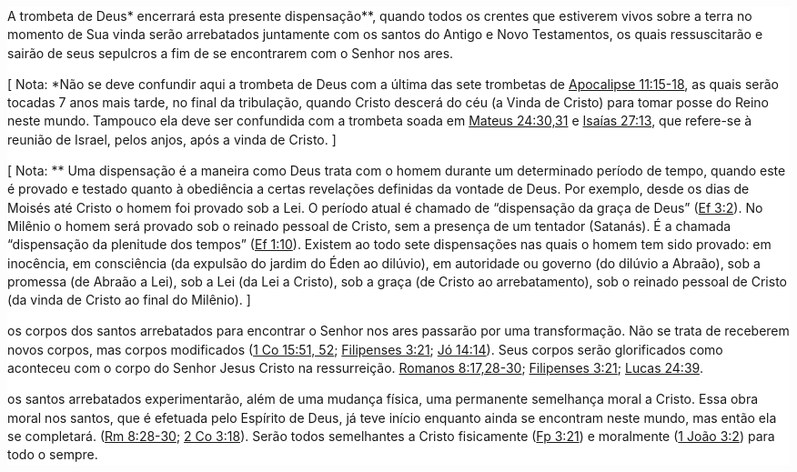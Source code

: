 A trombeta de Deus\* encerrará esta presente dispensação\*\*, quando
todos os crentes que estiverem vivos sobre a terra no momento de Sua
vinda serão arrebatados juntamente com os santos do Antigo e Novo
Testamentos, os quais ressuscitarão e sairão de seus sepulcros a fim de
se encontrarem com o Senhor nos ares.

[ Nota: \*Não se deve confundir aqui a trombeta de Deus com a última das
sete trombetas de [Apocalipse
11:15-18](http://bibliaonline.com.br/acf/ap/11/15-18), as quais serão
tocadas 7 anos mais tarde, no final da tribulação, quando Cristo descerá
do céu (a Vinda de Cristo) para tomar posse do Reino neste mundo.
Tampouco ela deve ser confundida com a trombeta soada em [Mateus
24:30,31](http://bibliaonline.com.br/acf/mt/24/30,31) e [Isaías
27:13](http://bibliaonline.com.br/acf/is/27/13), que refere-se à reunião
de Israel, pelos anjos, após a vinda de Cristo. ] 

[ Nota: \*\* Uma dispensação é a maneira como Deus trata com o homem
durante um determinado período de tempo, quando este é provado e testado
quanto à obediência a certas revelações definidas da vontade de Deus.
Por exemplo, desde os dias de Moisés até Cristo o homem foi provado sob
a Lei. O período atual é chamado de “dispensação da graça de Deus” ([Ef
3:2](http://bibliaonline.com.br/acf/ef/3/2)). No Milênio o homem será
provado sob o reinado pessoal de Cristo, sem a presença de um tentador
(Satanás). É a chamada “dispensação da plenitude dos tempos” ([Ef
1:10](http://bibliaonline.com.br/acf/ef/1/10)). Existem ao todo sete
dispensações nas quais o homem tem sido provado: em inocência, em
consciência (da expulsão do jardim do Éden ao dilúvio), em autoridade ou
governo (do dilúvio a Abraão), sob a promessa (de Abraão a Lei), sob a
Lei (da Lei a Cristo), sob a graça (de Cristo ao arrebatamento), sob o
reinado pessoal de Cristo (da vinda de Cristo ao final do Milênio). ] 

os corpos dos santos arrebatados para encontrar o Senhor nos ares
passarão por uma transformação. Não se trata de receberem novos corpos,
mas corpos modificados ([1 Co 15:51,
52](http://bibliaonline.com.br/acf/1co/15/51,52); [Filipenses
3:21](http://bibliaonline.com.br/acf/fp/3/21); [Jó
14:14](http://bibliaonline.com.br/acf/jó/14/14)). Seus corpos serão
glorificados como aconteceu com o corpo do Senhor Jesus Cristo na
ressurreição. [Romanos
8:17,28-30](http://bibliaonline.com.br/acf/rm/8/17,28-30); [Filipenses
3:21](http://bibliaonline.com.br/acf/fp/3/21); [Lucas
24:39](http://bibliaonline.com.br/acf/lc/24/39). 

os santos arrebatados experimentarão, além de uma mudança física, uma
permanente semelhança moral a Cristo. Essa obra moral nos santos, que é
efetuada pelo Espírito de Deus, já teve início enquanto ainda se
encontram neste mundo, mas então ela se completará. ([Rm
8:28-30](http://bibliaonline.com.br/acf/rm/8/28-30); [2 Co
3:18](http://bibliaonline.com.br/acf/2co/3/18)). Serão todos semelhantes
a Cristo fisicamente ([Fp 3:21](http://bibliaonline.com.br/acf/fp/3/21))
e moralmente ([1 João 3:2](http://bibliaonline.com.br/acf/1jo/3/2)) para
todo o sempre. 
